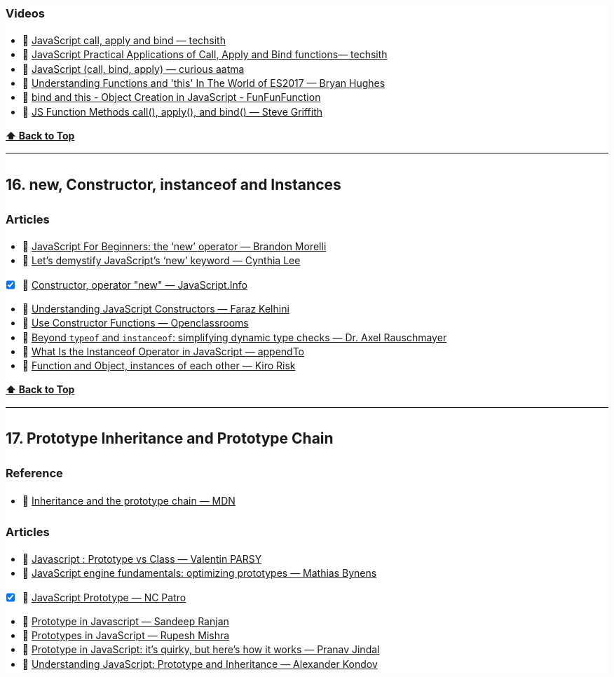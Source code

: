 ### Videos

- 🎥 [JavaScript call, apply and bind — techsith](https://www.youtube.com/watch?v=c0mLRpw-9rI)
- 🎥 [JavaScript Practical Applications of Call, Apply and Bind functions— techsith](https://www.youtube.com/watch?v=AYVYxezrMWA)
- 🎥 [JavaScript (call, bind, apply) — curious aatma](https://www.youtube.com/watch?v=Uy0NOXLBraE)
- 🎥 [Understanding Functions and 'this' In The World of ES2017 — Bryan Hughes](https://www.youtube.com/watch?v=AOSYY1_np_4)
- 🎥 [bind and this - Object Creation in JavaScript - FunFunFunction](https://www.youtube.com/watch?v=GhbhD1HR5vk)
- 🎥 [JS Function Methods call(), apply(), and bind() — Steve Griffith](https://www.youtube.com/watch?v=uBdH0iB1VDM)

**[⬆ Back to Top](#table-of-contents)**

---

## 16. new, Constructor, instanceof and Instances

### Articles

- 📜 [JavaScript For Beginners: the ‘new’ operator — Brandon Morelli](https://codeburst.io/javascript-for-beginners-the-new-operator-cee35beb669e)
- 📜 [Let’s demystify JavaScript’s ‘new’ keyword — Cynthia Lee](https://medium.freecodecamp.org/demystifying-javascripts-new-keyword-874df126184c)
- [x] 📜 [Constructor, operator "new" — JavaScript.Info](https://javascript.info/constructor-new) 
- 📜 [Understanding JavaScript Constructors — Faraz Kelhini](https://css-tricks.com/understanding-javascript-constructors/)
- 📜 [Use Constructor Functions — Openclassrooms](https://openclassrooms.com/en/courses/3523231-learn-to-code-with-javascript/4379006-use-constructor-functions)
- 📜 [Beyond `typeof` and `instanceof`: simplifying dynamic type checks — Dr. Axel Rauschmayer](http://2ality.com/2017/08/type-right.html)
- 📜 [What Is the Instanceof Operator in JavaScript — appendTo](https://appendto.com/2016/10/what-is-the-instanceof-operator-in-javascript/)
- 📜 [Function and Object, instances of each other — Kiro Risk](https://javascriptrefined.io/function-and-object-instances-of-each-other-1e1095d5faac)

**[⬆ Back to Top](#table-of-contents)**

---

## 17. Prototype Inheritance and Prototype Chain

### Reference

- 📜 [Inheritance and the prototype chain — MDN](https://developer.mozilla.org/en-US/docs/Web/JavaScript/Inheritance_and_the_prototype_chain)

### Articles

- 📜 [Javascript : Prototype vs Class — Valentin PARSY](https://medium.com/@parsyval/javascript-prototype-vs-class-a7015d5473b)
- 📜 [JavaScript engine fundamentals: optimizing prototypes — Mathias Bynens](https://mathiasbynens.be/notes/prototypes)
- [x] 📜 [JavaScript Prototype — NC Patro](https://codeburst.io/javascript-prototype-cb29d82b8809)
- 📜 [Prototype in Javascript — Sandeep Ranjan](https://www.codementor.io/sandeepranjan2007/prototype-in-javascipt-knbve0lqo)
- 📜 [Prototypes in JavaScript — Rupesh Mishra](https://hackernoon.com/prototypes-in-javascript-5bba2990e04b)
- 📜 [Prototype in JavaScript: it’s quirky, but here’s how it works — Pranav Jindal](https://medium.freecodecamp.org/prototype-in-js-busted-5547ec68872)
- 📜 [Understanding JavaScript: Prototype and Inheritance — Alexander Kondov](https://hackernoon.com/understanding-javascript-prototype-and-inheritance-d55a9a23bde2)